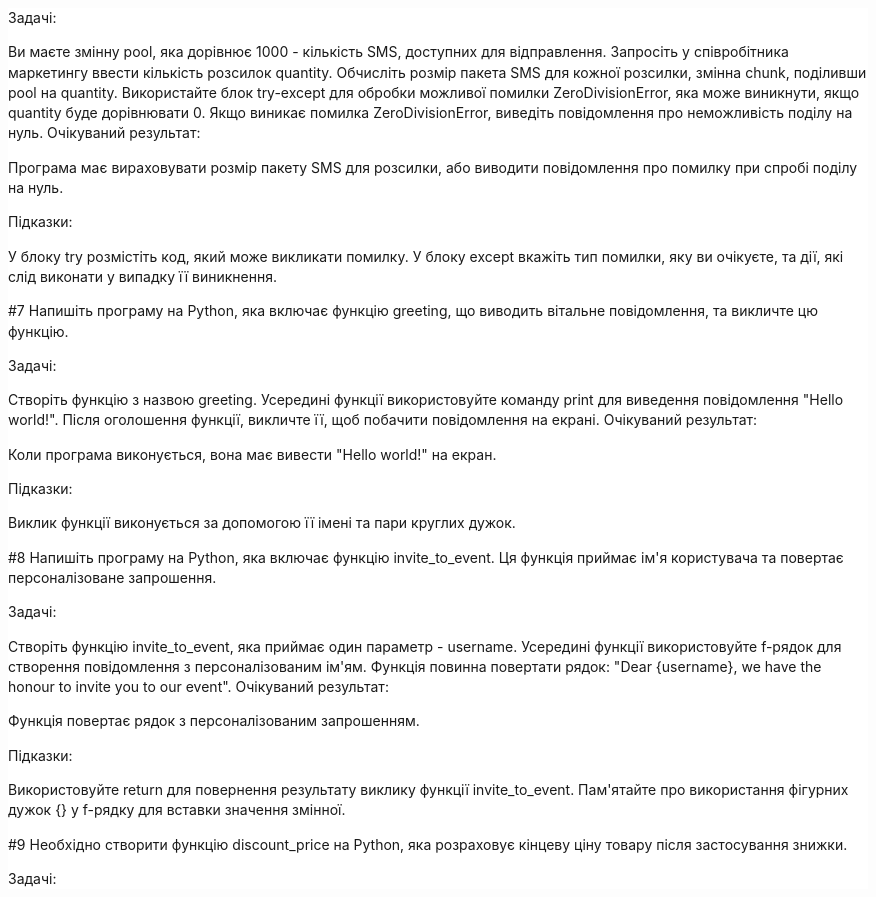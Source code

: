 Задачі:

Ви маєте змінну pool, яка дорівнює 1000 - кількість SMS, доступних для відправлення.
Запросіть у співробітника маркетингу ввести кількість розсилок quantity.
Обчисліть розмір пакета SMS для кожної розсилки, змінна chunk, поділивши pool на quantity.
Використайте блок try-except для обробки можливої помилки ZeroDivisionError, яка може виникнути, якщо quantity буде дорівнювати 0.
Якщо виникає помилка ZeroDivisionError, виведіть повідомлення про неможливість поділу на нуль.
Очікуваний результат:

Програма має вираховувати розмір пакету SMS для розсилки, або виводити повідомлення про помилку при спробі поділу на нуль.

Підказки:

У блоку try розмістіть код, який може викликати помилку.
У блоку except вкажіть тип помилки, яку ви очікуєте, та дії, які слід виконати у випадку її виникнення.

#7
Напишіть програму на Python, яка включає функцію greeting, що виводить вітальне повідомлення, та викличте цю функцію.

Задачі:

Створіть функцію з назвою greeting.
Усередині функції використовуйте команду print для виведення повідомлення "Hello world!".
Після оголошення функції, викличте її, щоб побачити повідомлення на екрані.
Очікуваний результат:

Коли програма виконується, вона має вивести "Hello world!" на екран.

Підказки:

Виклик функції виконується за допомогою її імені та пари круглих дужок.

#8
Напишіть програму на Python, яка включає функцію invite_to_event. Ця функція приймає ім'я користувача та повертає персоналізоване запрошення.

Задачі:

Створіть функцію invite_to_event, яка приймає один параметр - username.
Усередині функції використовуйте f-рядок для створення повідомлення з персоналізованим ім'ям.
Функція повинна повертати рядок: "Dear {username}, we have the honour to invite you to our event".
Очікуваний результат:

Функція повертає рядок з персоналізованим запрошенням.

Підказки:

Використовуйте return для повернення результату виклику функції invite_to_event.
Пам'ятайте про використання фігурних дужок {} у f-рядку для вставки значення змінної.

#9
Необхідно створити функцію discount_price на Python, яка розраховує кінцеву ціну товару після застосування знижки.

Задачі:
